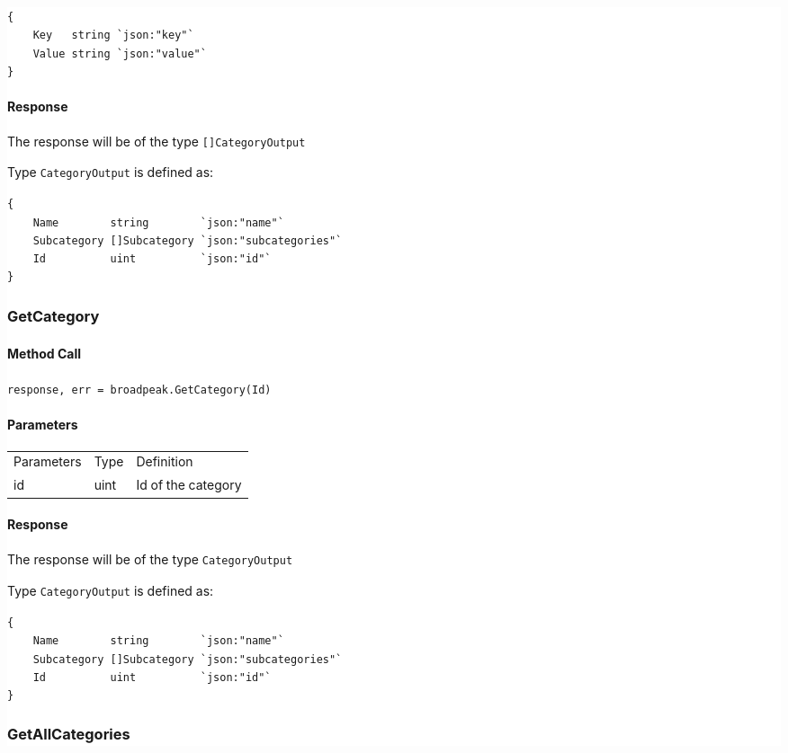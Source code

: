 ```
{
	Key   string `json:"key"`
	Value string `json:"value"`
}
```

</td>
</tr>
</table>

#### Response

The response will be of the type `[]CategoryOutput`

Type `CategoryOutput` is defined as:

	{
    	Name        string        `json:"name"`
    	Subcategory []Subcategory `json:"subcategories"`
    	Id          uint          `json:"id"`
    }

### GetCategory

#### Method Call

	response, err = broadpeak.GetCategory(Id)

#### Parameters

<table>
<tr>
<td> Parameters </td> <td> Type </td> <td> Definition </td>
</tr>
<tr>
<td> id</td> <td> uint</td>
<td>
Id of the category
</td>
</tr>
</table>

#### Response

The response will be of the type `CategoryOutput`

Type `CategoryOutput` is defined as:

	{
    	Name        string        `json:"name"`
    	Subcategory []Subcategory `json:"subcategories"`
    	Id          uint          `json:"id"`
    }

### GetAllCategories
